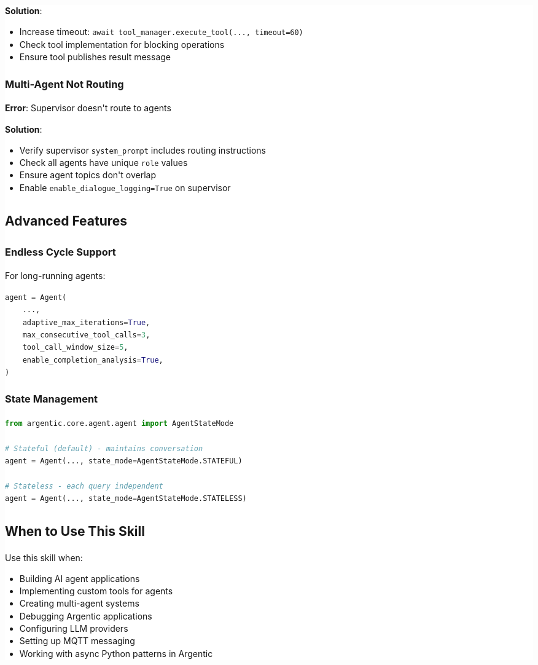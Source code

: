 **Solution**:
- Increase timeout: `await tool_manager.execute_tool(..., timeout=60)`
- Check tool implementation for blocking operations
- Ensure tool publishes result message

### Multi-Agent Not Routing
**Error**: Supervisor doesn't route to agents

**Solution**:
- Verify supervisor `system_prompt` includes routing instructions
- Check all agents have unique `role` values
- Ensure agent topics don't overlap
- Enable `enable_dialogue_logging=True` on supervisor

## Advanced Features

### Endless Cycle Support

For long-running agents:
```python
agent = Agent(
    ...,
    adaptive_max_iterations=True,
    max_consecutive_tool_calls=3,
    tool_call_window_size=5,
    enable_completion_analysis=True,
)
```

### State Management

```python
from argentic.core.agent.agent import AgentStateMode

# Stateful (default) - maintains conversation
agent = Agent(..., state_mode=AgentStateMode.STATEFUL)

# Stateless - each query independent
agent = Agent(..., state_mode=AgentStateMode.STATELESS)
```

## When to Use This Skill

Use this skill when:
- Building AI agent applications
- Implementing custom tools for agents
- Creating multi-agent systems
- Debugging Argentic applications
- Configuring LLM providers
- Setting up MQTT messaging
- Working with async Python patterns in Argentic
